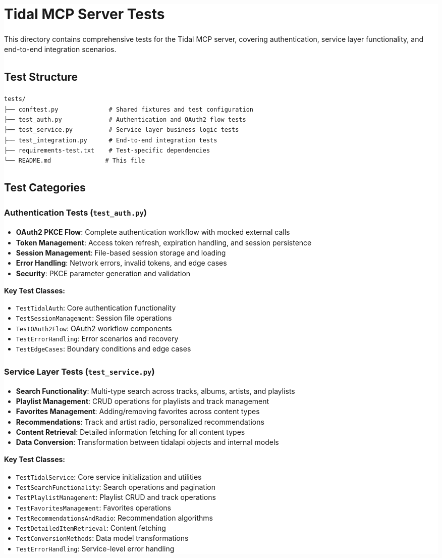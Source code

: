 # Tidal MCP Server Tests

This directory contains comprehensive tests for the Tidal MCP server, covering authentication, service layer functionality, and end-to-end integration scenarios.

## Test Structure

```
tests/
├── conftest.py              # Shared fixtures and test configuration
├── test_auth.py             # Authentication and OAuth2 flow tests
├── test_service.py          # Service layer business logic tests  
├── test_integration.py      # End-to-end integration tests
├── requirements-test.txt    # Test-specific dependencies
└── README.md               # This file
```

## Test Categories

### Authentication Tests (`test_auth.py`)
- **OAuth2 PKCE Flow**: Complete authentication workflow with mocked external calls
- **Token Management**: Access token refresh, expiration handling, and session persistence
- **Session Management**: File-based session storage and loading
- **Error Handling**: Network errors, invalid tokens, and edge cases
- **Security**: PKCE parameter generation and validation

**Key Test Classes:**
- `TestTidalAuth`: Core authentication functionality
- `TestSessionManagement`: Session file operations
- `TestOAuth2Flow`: OAuth2 workflow components
- `TestErrorHandling`: Error scenarios and recovery
- `TestEdgeCases`: Boundary conditions and edge cases

### Service Layer Tests (`test_service.py`)
- **Search Functionality**: Multi-type search across tracks, albums, artists, and playlists
- **Playlist Management**: CRUD operations for playlists and track management
- **Favorites Management**: Adding/removing favorites across content types
- **Recommendations**: Track and artist radio, personalized recommendations
- **Content Retrieval**: Detailed information fetching for all content types
- **Data Conversion**: Transformation between tidalapi objects and internal models

**Key Test Classes:**
- `TestTidalService`: Core service initialization and utilities
- `TestSearchFunctionality`: Search operations and pagination
- `TestPlaylistManagement`: Playlist CRUD and track operations
- `TestFavoritesManagement`: Favorites operations
- `TestRecommendationsAndRadio`: Recommendation algorithms
- `TestDetailedItemRetrieval`: Content fetching
- `TestConversionMethods`: Data model transformations
- `TestErrorHandling`: Service-level error handling

